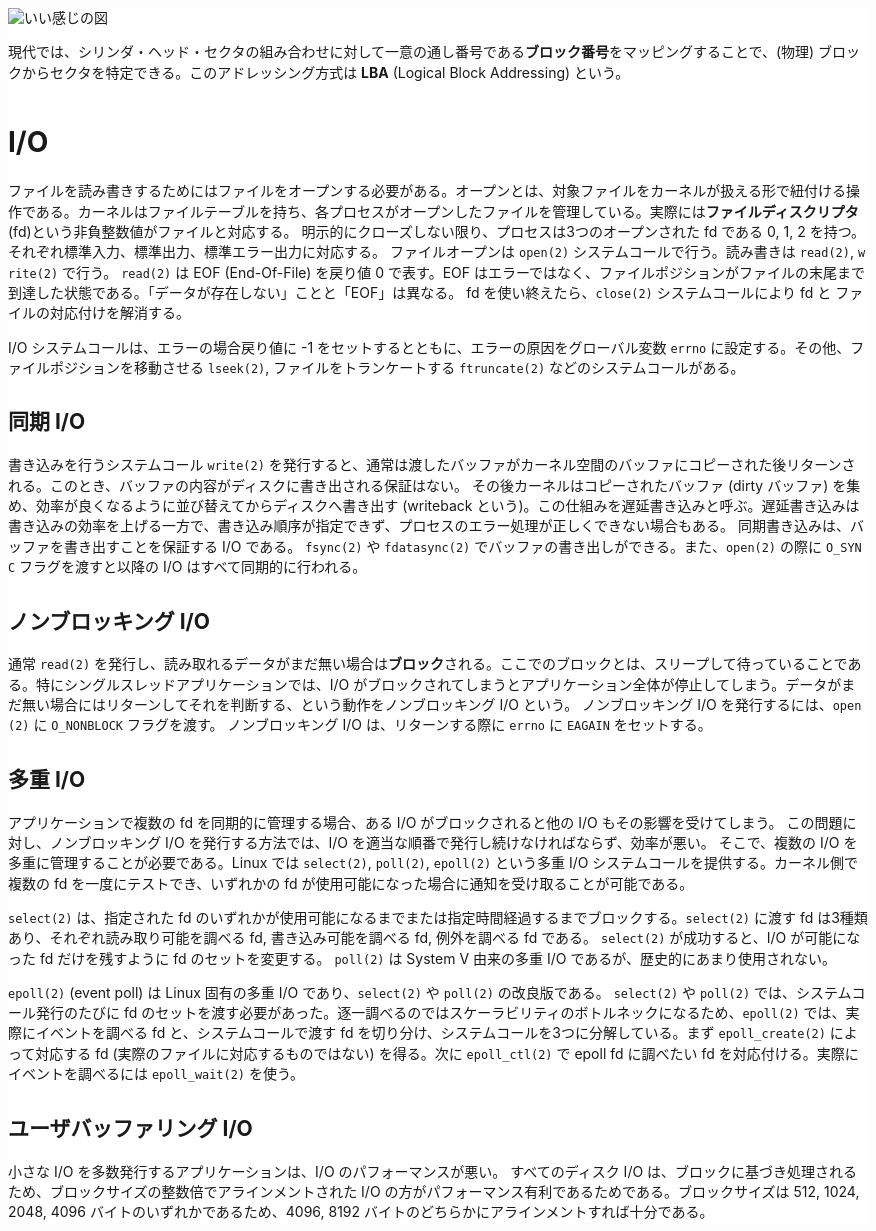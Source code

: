 ![いい感じの図](https://qph.ec.quoracdn.net/main-qimg-9e3f6a483f88b97744842e2fc9e77c25-c "いい感じの図")


現代では、シリンダ・ヘッド・セクタの組み合わせに対して一意の通し番号である**ブロック番号**をマッピングすることで、(物理) ブロックからセクタを特定できる。このアドレッシング方式は **LBA** (Logical Block Addressing) という。

# I/O
ファイルを読み書きするためにはファイルをオープンする必要がある。オープンとは、対象ファイルをカーネルが扱える形で紐付ける操作である。カーネルはファイルテーブルを持ち、各プロセスがオープンしたファイルを管理している。実際には**ファイルディスクリプタ** (fd)という非負整数値がファイルと対応する。
明示的にクローズしない限り、プロセスは3つのオープンされた fd である 0, 1, 2 を持つ。それぞれ標準入力、標準出力、標準エラー出力に対応する。
ファイルオープンは `open(2)` システムコールで行う。読み書きは `read(2)`, `write(2)` で行う。
`read(2)` は EOF (End-Of-File) を戻り値 0 で表す。EOF はエラーではなく、ファイルポジションがファイルの末尾まで到達した状態である。「データが存在しない」ことと「EOF」は異なる。
fd を使い終えたら、`close(2)` システムコールにより fd と ファイルの対応付けを解消する。

I/O システムコールは、エラーの場合戻り値に -1 をセットするとともに、エラーの原因をグローバル変数 `errno` に設定する。その他、ファイルポジションを移動させる `lseek(2)`, ファイルをトランケートする `ftruncate(2)` などのシステムコールがある。

## 同期 I/O
書き込みを行うシステムコール `write(2)` を発行すると、通常は渡したバッファがカーネル空間のバッファにコピーされた後リターンされる。このとき、バッファの内容がディスクに書き出される保証はない。
その後カーネルはコピーされたバッファ (dirty バッファ) を集め、効率が良くなるように並び替えてからディスクへ書き出す (writeback という)。この仕組みを遅延書き込みと呼ぶ。遅延書き込みは書き込みの効率を上げる一方で、書き込み順序が指定できず、プロセスのエラー処理が正しくできない場合もある。
同期書き込みは、バッファを書き出すことを保証する I/O である。
`fsync(2)` や `fdatasync(2)` でバッファの書き出しができる。また、`open(2)` の際に `O_SYNC` フラグを渡すと以降の I/O はすべて同期的に行われる。

## ノンブロッキング I/O
通常 `read(2)` を発行し、読み取れるデータがまだ無い場合は**ブロック**される。ここでのブロックとは、スリープして待っていることである。特にシングルスレッドアプリケーションでは、I/O がブロックされてしまうとアプリケーション全体が停止してしまう。データがまだ無い場合にはリターンしてそれを判断する、という動作をノンブロッキング I/O という。
ノンブロッキング I/O を発行するには、`open(2)` に `O_NONBLOCK` フラグを渡す。
ノンブロッキング I/O は、リターンする際に `errno` に `EAGAIN` をセットする。

## 多重 I/O
アプリケーションで複数の fd を同期的に管理する場合、ある I/O がブロックされると他の I/O もその影響を受けてしまう。
この問題に対し、ノンブロッキング I/O を発行する方法では、I/O を適当な順番で発行し続けなければならず、効率が悪い。
そこで、複数の I/O を多重に管理することが必要である。Linux では `select(2)`, `poll(2)`, `epoll(2)` という多重 I/O システムコールを提供する。カーネル側で複数の fd を一度にテストでき、いずれかの fd が使用可能になった場合に通知を受け取ることが可能である。

`select(2)` は、指定された fd のいずれかが使用可能になるまでまたは指定時間経過するまでブロックする。`select(2)` に渡す fd は3種類あり、それぞれ読み取り可能を調べる fd, 書き込み可能を調べる fd, 例外を調べる fd である。
`select(2)` が成功すると、I/O が可能になった fd だけを残すように fd のセットを変更する。
`poll(2)` は System V 由来の多重 I/O であるが、歴史的にあまり使用されない。

`epoll(2)` (event poll) は Linux 固有の多重 I/O であり、`select(2)` や `poll(2)` の改良版である。
`select(2)` や `poll(2)` では、システムコール発行のたびに fd のセットを渡す必要があった。逐一調べるのではスケーラビリティのボトルネックになるため、`epoll(2)` では、実際にイベントを調べる fd と、システムコールで渡す fd を切り分け、システムコールを3つに分解している。まず `epoll_create(2)` によって対応する fd (実際のファイルに対応するものではない) を得る。次に `epoll_ctl(2)` で epoll fd に調べたい fd を対応付ける。実際にイベントを調べるには `epoll_wait(2)` を使う。

## ユーザバッファリング I/O
小さな I/O を多数発行するアプリケーションは、I/O のパフォーマンスが悪い。
すべてのディスク I/O は、ブロックに基づき処理されるため、ブロックサイズの整数倍でアラインメントされた I/O の方がパフォーマンス有利であるためである。ブロックサイズは 512, 1024, 2048, 4096 バイトのいずれかであるため、4096, 8192 バイトのどちらかにアラインメントすれば十分である。
